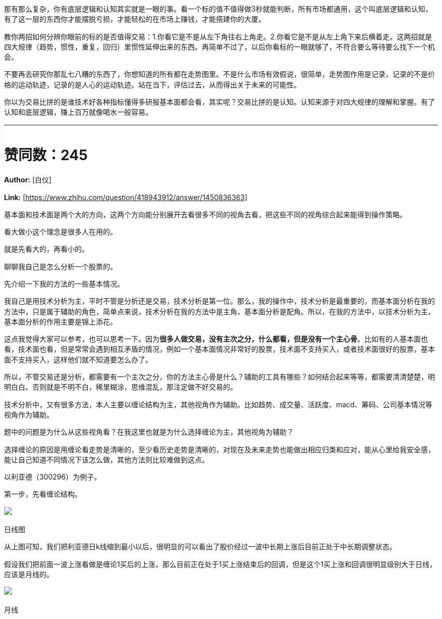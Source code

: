 那有那么复杂，你有底层逻辑和认知其实就是一眼的事。看一个标的值不值得做3秒就能判断，所有市场都通用，这个叫底层逻辑和认知，有了这一层的东西你才能摆脱亏损，才能轻松的在市场上赚钱，才能搭建你的大厦。

教你两招如何分辨你眼前的标的是否值得交易：1.你看它是不是从左下角往右上角走。2.你看它是不是从左上角下来后横着走。这两招就是四大规律（趋势，惯性，重复，回归）里惯性延伸出来的东西。再简单不过了，以后你看标的一眼就够了，不符合要么等待要么找下一个机会。

不要再去研究你那乱七八糟的东西了，你想知道的所有都在走势图里。不是什么市场有效假说，很简单，走势图作用是记录，记录的不是价格的运动轨迹，记录的是人心的运动轨迹。站在当下，评估过去，从而得出关于未来的可能性。

你以为交易比拼的是谁技术好各种指标懂得多研报基本面都会看，其实呢？交易比拼的是认知。认知来源于对四大规律的理解和掌握。有了认知和底层逻辑，赚上百万就像喝水一般容易。

---

# 赞同数：245

**Author:** [白仪]

 **Link:** [https://www.zhihu.com/question/418943912/answer/1450836363]

基本面和技术面是两个大的方向，这两个方向能分别展开去看很多不同的视角去看，把这些不同的视角综合起来能得到操作策略。

看大做小这个理念是很多人在用的。

就是先看大的，再看小的。

聊聊我自己是怎么分析一个股票的。

先介绍一下我的方法的一些基本情况。

我自己是用技术分析为主，平时不管是分析还是交易，技术分析是第一位。那么，我的操作中，技术分析是最重要的，而基本面分析在我的方法中，只是属于辅助的角色，简单点来说，技术分析在我的方法中是主角，基本面分析是配角。所以，在我的方法中，以技术分析为主，基本面分析的作用主要是锦上添花。

这点我觉得大家可以参考，也可以思考一下。因为**很多人做交易，没有主次之分，什么都看，但是没有一个主心骨**。比如有的人基本面也看，技术面也看，但是常常会遇到相互矛盾的情况，例如一个基本面情况非常好的股票，技术面不支持买入，或者技术面很好的股票，基本面不支持买入，这样他们就不知道要怎么办了。

所以，不管交易还是分析，都需要有一个主次之分，你的方法主心骨是什么？辅助的工具有哪些？如何结合起来等等，都需要清清楚楚，明明白白。否则就是不明不白，稀里糊涂，思维混乱，那注定做不好交易的。

技术分析中，又有很多方法，本人主要以缠论结构为主，其他视角作为辅助。比如趋势、成交量、活跃度、macd、筹码、公司基本情况等视角作为辅助。

题中的问题是为什么从这些视角看？在我这里也就是为什么选择缠论为主，其他视角为辅助？

选择缠论的原因是用缠论看走势是清晰的，至少看历史走势是清晰的，对现在及未来走势也能做出相应归类和应对，能从心里给我安全感，能让自己知道不同情况下该怎么做，其他方法则比较难做到这点。

以利亚德（300296）为例子。

第一步，先看缠论结构。

![]((20200903)给你一个股票，你研究他的思路是什么？_白仪/v2-c17226c22fa92c578a295bf500361e95_720w.jpg)  


日线图

  
  
从上图可知，我们把利亚德日k线缩到最小以后，很明显的可以看出了股价经过一波中长期上涨后目前正处于中长期调整状态。

假设我们把前面一波上涨看做是缠论1买后的上涨，那么目前正在处于1买上涨结束后的回调，但是这个1买上涨和回调很明显级别大于日线，应该是月线的。

![]((20200903)给你一个股票，你研究他的思路是什么？_白仪/v2-adef108df33bab1e9e06f6d3db3b48a3_720w.jpg)  


月线
